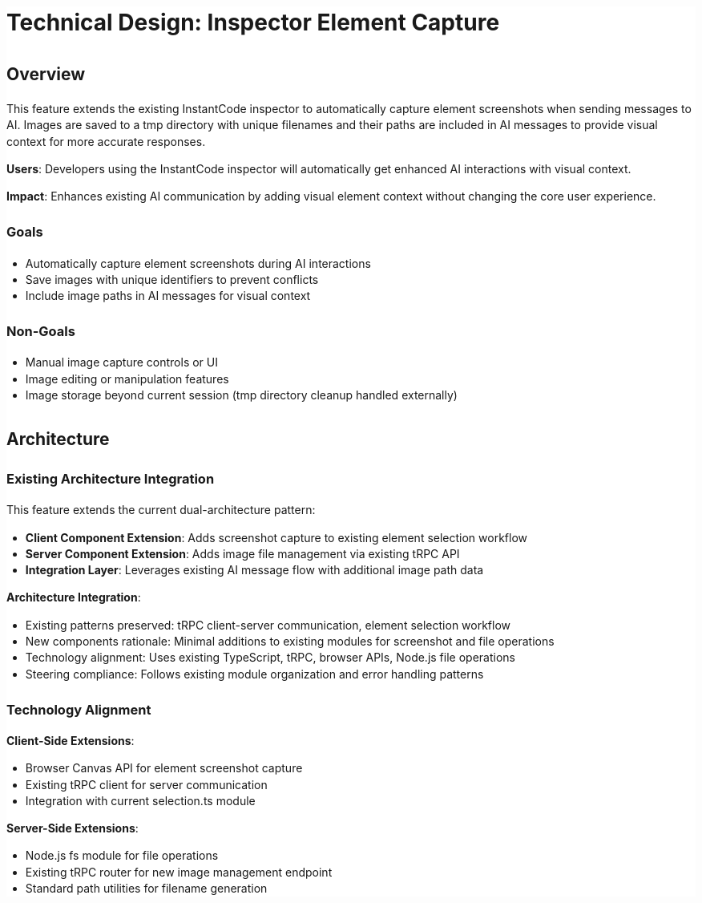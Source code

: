 # Technical Design: Inspector Element Capture

## Overview

This feature extends the existing InstantCode inspector to automatically capture element screenshots when sending messages to AI. Images are saved to a tmp directory with unique filenames and their paths are included in AI messages to provide visual context for more accurate responses.

**Users**: Developers using the InstantCode inspector will automatically get enhanced AI interactions with visual context.

**Impact**: Enhances existing AI communication by adding visual element context without changing the core user experience.

### Goals
- Automatically capture element screenshots during AI interactions
- Save images with unique identifiers to prevent conflicts  
- Include image paths in AI messages for visual context

### Non-Goals
- Manual image capture controls or UI
- Image editing or manipulation features
- Image storage beyond current session (tmp directory cleanup handled externally)

## Architecture

### Existing Architecture Integration

This feature extends the current dual-architecture pattern:
- **Client Component Extension**: Adds screenshot capture to existing element selection workflow
- **Server Component Extension**: Adds image file management via existing tRPC API
- **Integration Layer**: Leverages existing AI message flow with additional image path data

**Architecture Integration**:
- Existing patterns preserved: tRPC client-server communication, element selection workflow
- New components rationale: Minimal additions to existing modules for screenshot and file operations
- Technology alignment: Uses existing TypeScript, tRPC, browser APIs, Node.js file operations
- Steering compliance: Follows existing module organization and error handling patterns

### Technology Alignment

**Client-Side Extensions**:
- Browser Canvas API for element screenshot capture
- Existing tRPC client for server communication
- Integration with current selection.ts module

**Server-Side Extensions**:
- Node.js fs module for file operations
- Existing tRPC router for new image management endpoint
- Standard path utilities for filename generation
